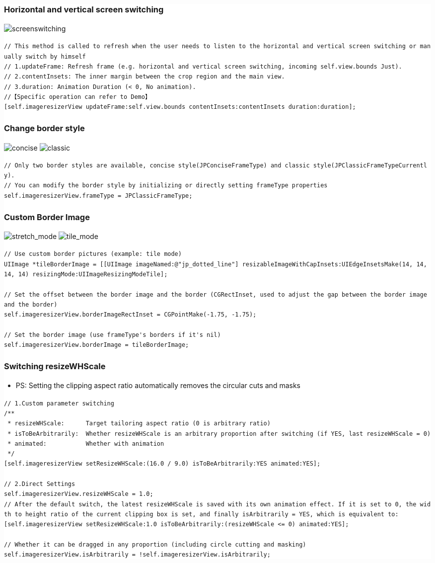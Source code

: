 ### Horizontal and vertical screen switching
![screenswitching](https://github.com/Rogue24/JPCover/raw/master/JPImageresizerView/screenswitching.gif)
```objc
// This method is called to refresh when the user needs to listen to the horizontal and vertical screen switching or manually switch by himself
// 1.updateFrame: Refresh frame (e.g. horizontal and vertical screen switching, incoming self.view.bounds Just).
// 2.contentInsets: The inner margin between the crop region and the main view.
// 3.duration: Animation Duration (< 0, No animation).
//【Specific operation can refer to Demo】
[self.imageresizerView updateFrame:self.view.bounds contentInsets:contentInsets duration:duration];
```

### Change border style
![concise](https://github.com/Rogue24/JPCover/raw/master/JPImageresizerView/conciseframetype.jpg)
![classic](https://github.com/Rogue24/JPCover/raw/master/JPImageresizerView/classicframetype.jpg)
```objc
// Only two border styles are available, concise style(JPConciseFrameType) and classic style(JPClassicFrameTypeCurrently).
// You can modify the border style by initializing or directly setting frameType properties
self.imageresizerView.frameType = JPClassicFrameType;
```

### Custom Border Image
![stretch_mode](https://github.com/Rogue24/JPCover/raw/master/JPImageresizerView/customborder1.jpg)
![tile_mode](https://github.com/Rogue24/JPCover/raw/master/JPImageresizerView/customborder2.jpg)
```objc
// Use custom border pictures (example: tile mode)
UIImage *tileBorderImage = [[UIImage imageNamed:@"jp_dotted_line"] resizableImageWithCapInsets:UIEdgeInsetsMake(14, 14, 14, 14) resizingMode:UIImageResizingModeTile];

// Set the offset between the border image and the border (CGRectInset, used to adjust the gap between the border image and the border)
self.imageresizerView.borderImageRectInset = CGPointMake(-1.75, -1.75);

// Set the border image (use frameType's borders if it's nil)
self.imageresizerView.borderImage = tileBorderImage;
```

### Switching resizeWHScale
- PS: Setting the clipping aspect ratio automatically removes the circular cuts and masks
```objc
// 1.Custom parameter switching
/**
 * resizeWHScale:      Target tailoring aspect ratio (0 is arbitrary ratio)
 * isToBeArbitrarily:  Whether resizeWHScale is an arbitrary proportion after switching (if YES, last resizeWHScale = 0)
 * animated:           Whether with animation
 */
[self.imageresizerView setResizeWHScale:(16.0 / 9.0) isToBeArbitrarily:YES animated:YES];

// 2.Direct Settings
self.imageresizerView.resizeWHScale = 1.0;
// After the default switch, the latest resizeWHScale is saved with its own animation effect. If it is set to 0, the width to height ratio of the current clipping box is set, and finally isArbitrarily = YES, which is equivalent to:
[self.imageresizerView setResizeWHScale:1.0 isToBeArbitrarily:(resizeWHScale <= 0) animated:YES];

// Whether it can be dragged in any proportion (including circle cutting and masking)
self.imageresizerView.isArbitrarily = !self.imageresizerView.isArbitrarily;
```